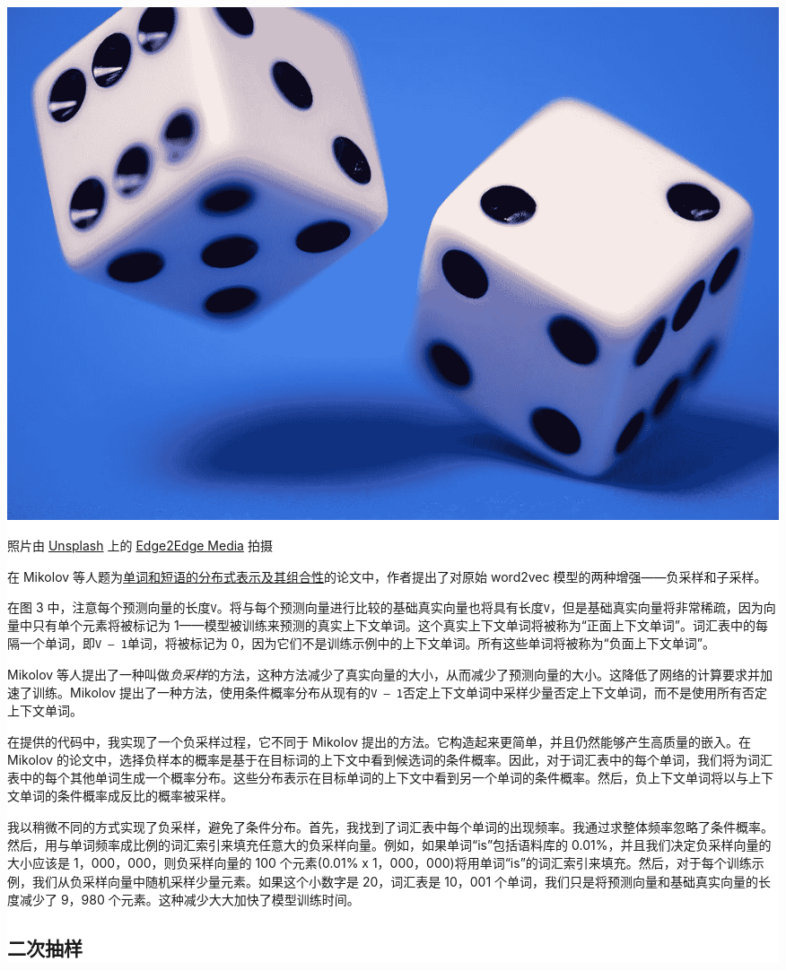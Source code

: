 ![](img/35a14c53d2402349a45bf8f8e6727f39.png)

照片由 [Unsplash](https://unsplash.com?utm_source=medium&utm_medium=referral) 上的 [Edge2Edge Media](https://unsplash.com/@edge2edgemedia?utm_source=medium&utm_medium=referral) 拍摄

在 Mikolov 等人题为[单词和短语的分布式表示及其组合性](https://proceedings.neurips.cc/paper/2013/file/9aa42b31882ec039965f3c4923ce901b-Paper.pdf)的论文中，作者提出了对原始 word2vec 模型的两种增强——负采样和子采样。

在图 3 中，注意每个预测向量的长度`V`。将与每个预测向量进行比较的基础真实向量也将具有长度`V`，但是基础真实向量将非常稀疏，因为向量中只有单个元素将被标记为 1——模型被训练来预测的真实上下文单词。这个真实上下文单词将被称为“正面上下文单词”。词汇表中的每隔一个单词，即`V — 1`单词，将被标记为 0，因为它们不是训练示例中的上下文单词。所有这些单词将被称为“负面上下文单词”。

Mikolov 等人提出了一种叫做*负采样*的方法，这种方法减少了真实向量的大小，从而减少了预测向量的大小。这降低了网络的计算要求并加速了训练。Mikolov 提出了一种方法，使用条件概率分布从现有的`V — 1`否定上下文单词中采样少量否定上下文单词，而不是使用所有否定上下文单词。

在提供的代码中，我实现了一个负采样过程，它不同于 Mikolov 提出的方法。它构造起来更简单，并且仍然能够产生高质量的嵌入。在 Mikolov 的论文中，选择负样本的概率是基于在目标词的上下文中看到候选词的条件概率。因此，对于词汇表中的每个单词，我们将为词汇表中的每个其他单词生成一个概率分布。这些分布表示在目标单词的上下文中看到另一个单词的条件概率。然后，负上下文单词将以与上下文单词的条件概率成反比的概率被采样。

我以稍微不同的方式实现了负采样，避免了条件分布。首先，我找到了词汇表中每个单词的出现频率。我通过求整体频率忽略了条件概率。然后，用与单词频率成比例的词汇索引来填充任意大的负采样向量。例如，如果单词“is”包括语料库的 0.01%，并且我们决定负采样向量的大小应该是 1，000，000，则负采样向量的 100 个元素(0.01% x 1，000，000)将用单词“is”的词汇索引来填充。然后，对于每个训练示例，我们从负采样向量中随机采样少量元素。如果这个小数字是 20，词汇表是 10，001 个单词，我们只是将预测向量和基础真实向量的长度减少了 9，980 个元素。这种减少大大加快了模型训练时间。

## 二次抽样

